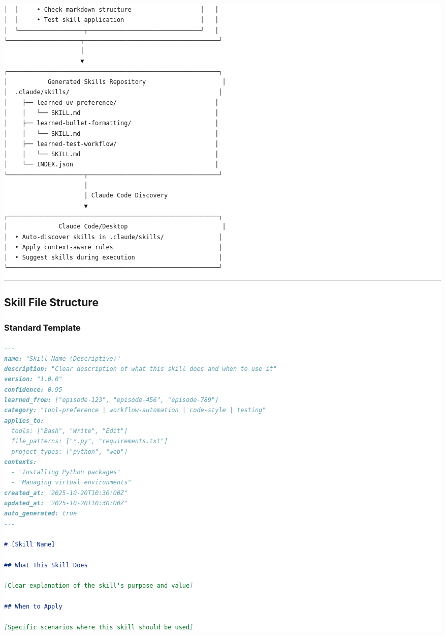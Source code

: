 ```
│  │     • Check markdown structure                   │   │
│  │     • Test skill application                     │   │
│  └──────────────────┬───────────────────────────────┘   │
└────────────────────┬─────────────────────────────────────┘
                     │
                     ▼
┌──────────────────────────────────────────────────────────┐
│           Generated Skills Repository                     │
│  .claude/skills/                                         │
│    ├── learned-uv-preference/                           │
│    │   └── SKILL.md                                     │
│    ├── learned-bullet-formatting/                       │
│    │   └── SKILL.md                                     │
│    ├── learned-test-workflow/                           │
│    │   └── SKILL.md                                     │
│    └── INDEX.json                                       │
└─────────────────────┬────────────────────────────────────┘
                      │
                      │ Claude Code Discovery
                      ▼
┌──────────────────────────────────────────────────────────┐
│              Claude Code/Desktop                          │
│  • Auto-discover skills in .claude/skills/               │
│  • Apply context-aware rules                             │
│  • Suggest skills during execution                       │
└──────────────────────────────────────────────────────────┘
```

---

## Skill File Structure

### Standard Template

```markdown
---
name: "Skill Name (Descriptive)"
description: "Clear description of what this skill does and when to use it"
version: "1.0.0"
confidence: 0.95
learned_from: ["episode-123", "episode-456", "episode-789"]
category: "tool-preference | workflow-automation | code-style | testing"
applies_to:
  tools: ["Bash", "Write", "Edit"]
  file_patterns: ["*.py", "requirements.txt"]
  project_types: ["python", "web"]
contexts:
  - "Installing Python packages"
  - "Managing virtual environments"
created_at: "2025-10-20T10:30:00Z"
updated_at: "2025-10-20T10:30:00Z"
auto_generated: true
---

# [Skill Name]

## What This Skill Does

[Clear explanation of the skill's purpose and value]

## When to Apply

[Specific scenarios where this skill should be used]
```